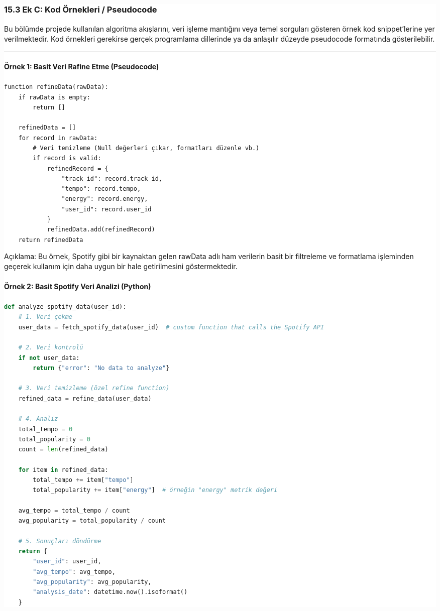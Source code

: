 
### 15.3 Ek C: Kod Örnekleri / Pseudocode

Bu bölümde projede kullanılan algoritma akışlarını, veri işleme mantığını veya temel sorguları gösteren örnek kod snippet’lerine yer verilmektedir. Kod örnekleri gerekirse gerçek programlama dillerinde ya da anlaşılır düzeyde pseudocode formatında gösterilebilir.

---

#### **Örnek 1: Basit Veri Rafine Etme (Pseudocode)**

```pseudo
function refineData(rawData):
    if rawData is empty:
        return []

    refinedData = []
    for record in rawData:
        # Veri temizleme (Null değerleri çıkar, formatları düzenle vb.)
        if record is valid:
            refinedRecord = {
                "track_id": record.track_id,
                "tempo": record.tempo,
                "energy": record.energy,
                "user_id": record.user_id
            }
            refinedData.add(refinedRecord)
    return refinedData
```
Açıklama: Bu örnek, Spotify gibi bir kaynaktan gelen rawData adlı ham verilerin basit bir filtreleme ve formatlama işleminden geçerek kullanım için daha uygun bir hale getirilmesini göstermektedir.

#### **Örnek 2: Basit Spotify Veri Analizi (Python)**
```python
def analyze_spotify_data(user_id):
    # 1. Veri çekme
    user_data = fetch_spotify_data(user_id)  # custom function that calls the Spotify API
    
    # 2. Veri kontrolü
    if not user_data:
        return {"error": "No data to analyze"}
    
    # 3. Veri temizleme (özel refine function)
    refined_data = refine_data(user_data)
    
    # 4. Analiz
    total_tempo = 0
    total_popularity = 0
    count = len(refined_data)
    
    for item in refined_data:
        total_tempo += item["tempo"]
        total_popularity += item["energy"]  # örneğin "energy" metrik değeri
    
    avg_tempo = total_tempo / count
    avg_popularity = total_popularity / count
    
    # 5. Sonuçları döndürme
    return {
        "user_id": user_id,
        "avg_tempo": avg_tempo,
        "avg_popularity": avg_popularity,
        "analysis_date": datetime.now().isoformat()
    }
```